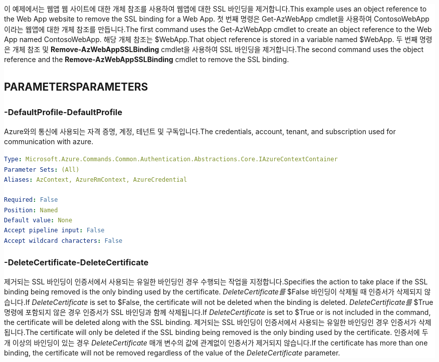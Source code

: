 <span data-ttu-id="e7998-119">이 예제에서는 웹앱 웹 사이트에 대한 개체 참조를 사용하여 웹앱에 대한 SSL 바인딩을 제거합니다.</span><span class="sxs-lookup"><span data-stu-id="e7998-119">This example uses an object reference to the Web App website to remove the SSL binding for a Web App.</span></span>
<span data-ttu-id="e7998-120">첫 번째 명령은 Get-AzWebApp cmdlet을 사용하여 ContosoWebApp이라는 웹앱에 대한 개체 참조를 만듭니다.</span><span class="sxs-lookup"><span data-stu-id="e7998-120">The first command uses the Get-AzWebApp cmdlet to create an object reference to the Web App named ContosoWebApp.</span></span>
<span data-ttu-id="e7998-121">해당 개체 참조는 $WebApp.</span><span class="sxs-lookup"><span data-stu-id="e7998-121">That object reference is stored in a variable named $WebApp.</span></span>
<span data-ttu-id="e7998-122">두 번째 명령은 개체 참조 및 **Remove-AzWebAppSSLBinding** cmdlet을 사용하여 SSL 바인딩을 제거합니다.</span><span class="sxs-lookup"><span data-stu-id="e7998-122">The second command uses the object reference and the **Remove-AzWebAppSSLBinding** cmdlet to remove the SSL binding.</span></span>

## <span data-ttu-id="e7998-123">PARAMETERS</span><span class="sxs-lookup"><span data-stu-id="e7998-123">PARAMETERS</span></span>

### <span data-ttu-id="e7998-124">-DefaultProfile</span><span class="sxs-lookup"><span data-stu-id="e7998-124">-DefaultProfile</span></span>
<span data-ttu-id="e7998-125">Azure와의 통신에 사용되는 자격 증명, 계정, 테넌트 및 구독입니다.</span><span class="sxs-lookup"><span data-stu-id="e7998-125">The credentials, account, tenant, and subscription used for communication with azure.</span></span>

```yaml
Type: Microsoft.Azure.Commands.Common.Authentication.Abstractions.Core.IAzureContextContainer
Parameter Sets: (All)
Aliases: AzContext, AzureRmContext, AzureCredential

Required: False
Position: Named
Default value: None
Accept pipeline input: False
Accept wildcard characters: False
```

### <span data-ttu-id="e7998-126">-DeleteCertificate</span><span class="sxs-lookup"><span data-stu-id="e7998-126">-DeleteCertificate</span></span>
<span data-ttu-id="e7998-127">제거되는 SSL 바인딩이 인증서에서 사용되는 유일한 바인딩인 경우 수행되는 작업을 지정합니다.</span><span class="sxs-lookup"><span data-stu-id="e7998-127">Specifies the action to take place if the SSL binding being removed is the only binding used by the certificate.</span></span>
<span data-ttu-id="e7998-128">*DeleteCertificate를* $False 바인딩이 삭제될 때 인증서가 삭제되지 않습니다.</span><span class="sxs-lookup"><span data-stu-id="e7998-128">If *DeleteCertificate* is set to $False, the certificate will not be deleted when the binding is deleted.</span></span>
<span data-ttu-id="e7998-129">*DeleteCertificate를* $True 명령에 포함되지 않은 경우 인증서가 SSL 바인딩과 함께 삭제됩니다.</span><span class="sxs-lookup"><span data-stu-id="e7998-129">If *DeleteCertificate* is set to $True or is not included in the command, the certificate will be deleted along with the SSL binding.</span></span>
<span data-ttu-id="e7998-130">제거되는 SSL 바인딩이 인증서에서 사용되는 유일한 바인딩인 경우 인증서가 삭제됩니다.</span><span class="sxs-lookup"><span data-stu-id="e7998-130">The certificate will only be deleted if the SSL binding being removed is the only binding used by the certificate.</span></span>
<span data-ttu-id="e7998-131">인증서에 두 개 이상의 바인딩이 있는 경우 *DeleteCertificate* 매개 변수의 값에 관계없이 인증서가 제거되지 않습니다.</span><span class="sxs-lookup"><span data-stu-id="e7998-131">If the certificate has more than one binding, the certificate will not be removed regardless of the value of the *DeleteCertificate* parameter.</span></span>

